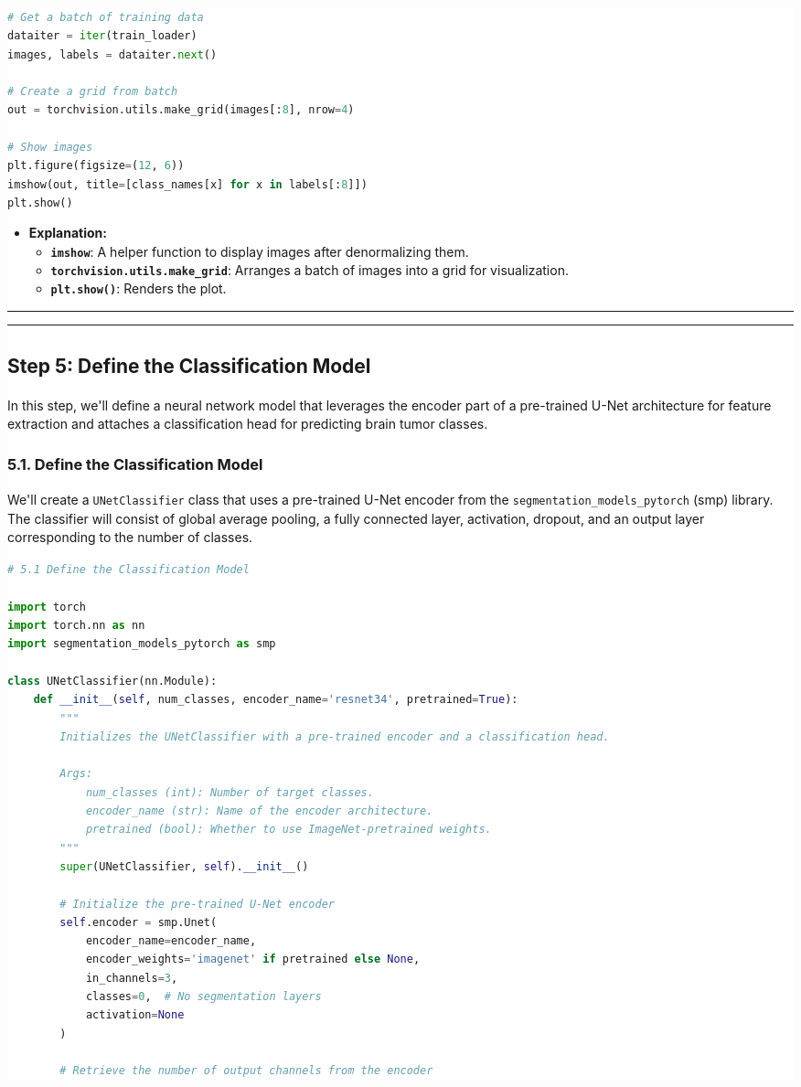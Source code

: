 ```python
# Get a batch of training data
dataiter = iter(train_loader)
images, labels = dataiter.next()

# Create a grid from batch
out = torchvision.utils.make_grid(images[:8], nrow=4)

# Show images
plt.figure(figsize=(12, 6))
imshow(out, title=[class_names[x] for x in labels[:8]])
plt.show()
```

- **Explanation:**
  - **`imshow`**: A helper function to display images after denormalizing them.
  - **`torchvision.utils.make_grid`**: Arranges a batch of images into a grid for visualization.
  - **`plt.show()`**: Renders the plot.

---



---

## **Step 5: Define the Classification Model**

In this step, we'll define a neural network model that leverages the encoder part of a pre-trained U-Net architecture for feature extraction and attaches a classification head for predicting brain tumor classes.

### **5.1. Define the Classification Model**

We'll create a `UNetClassifier` class that uses a pre-trained U-Net encoder from the `segmentation_models_pytorch` (smp) library. The classifier will consist of global average pooling, a fully connected layer, activation, dropout, and an output layer corresponding to the number of classes.

```python
# 5.1 Define the Classification Model

import torch
import torch.nn as nn
import segmentation_models_pytorch as smp

class UNetClassifier(nn.Module):
    def __init__(self, num_classes, encoder_name='resnet34', pretrained=True):
        """
        Initializes the UNetClassifier with a pre-trained encoder and a classification head.
        
        Args:
            num_classes (int): Number of target classes.
            encoder_name (str): Name of the encoder architecture.
            pretrained (bool): Whether to use ImageNet-pretrained weights.
        """
        super(UNetClassifier, self).__init__()
        
        # Initialize the pre-trained U-Net encoder
        self.encoder = smp.Unet(
            encoder_name=encoder_name,
            encoder_weights='imagenet' if pretrained else None,
            in_channels=3,
            classes=0,  # No segmentation layers
            activation=None
        )
        
        # Retrieve the number of output channels from the encoder
```